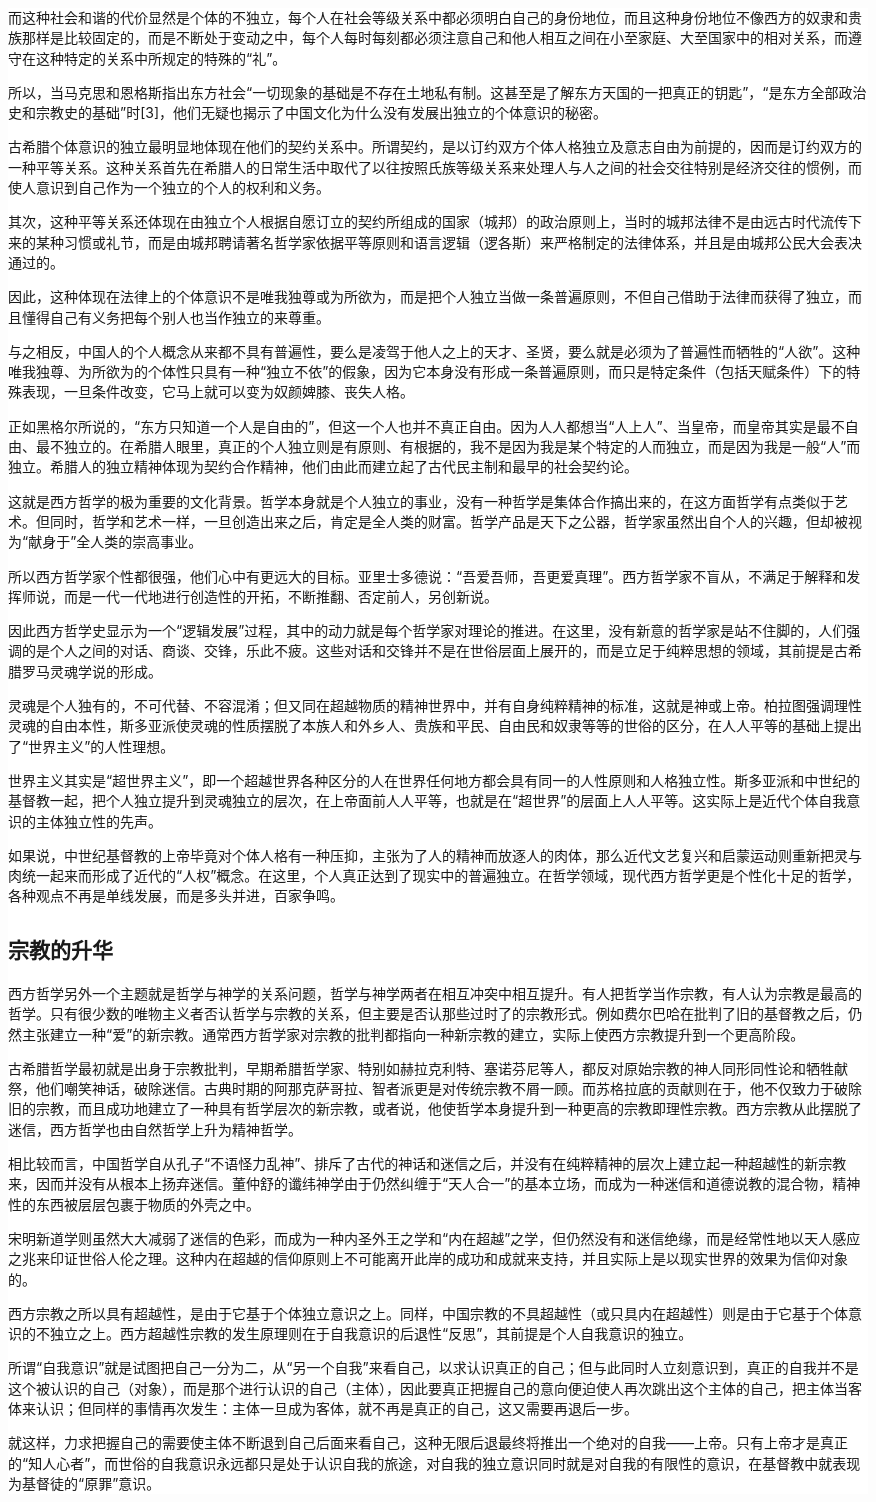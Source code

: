 而这种社会和谐的代价显然是个体的不独立，每个人在社会等级关系中都必须明白自己的身份地位，而且这种身份地位不像西方的奴隶和贵族那样是比较固定的，而是不断处于变动之中，每个人每时每刻都必须注意自己和他人相互之间在小至家庭、大至国家中的相对关系，而遵守在这种特定的关系中所规定的特殊的“礼”。

所以，当马克思和恩格斯指出东方社会“一切现象的基础是不存在土地私有制。这甚至是了解东方天国的一把真正的钥匙”，“是东方全部政治史和宗教史的基础”时[3]，他们无疑也揭示了中国文化为什么没有发展出独立的个体意识的秘密。

古希腊个体意识的独立最明显地体现在他们的契约关系中。所谓契约，是以订约双方个体人格独立及意志自由为前提的，因而是订约双方的一种平等关系。这种关系首先在希腊人的日常生活中取代了以往按照氏族等级关系来处理人与人之间的社会交往特别是经济交往的惯例，而使人意识到自己作为一个独立的个人的权利和义务。

其次，这种平等关系还体现在由独立个人根据自愿订立的契约所组成的国家（城邦）的政治原则上，当时的城邦法律不是由远古时代流传下来的某种习惯或礼节，而是由城邦聘请著名哲学家依据平等原则和语言逻辑（逻各斯）来严格制定的法律体系，并且是由城邦公民大会表决通过的。

因此，这种体现在法律上的个体意识不是唯我独尊或为所欲为，而是把个人独立当做一条普遍原则，不但自己借助于法律而获得了独立，而且懂得自己有义务把每个别人也当作独立的来尊重。

与之相反，中国人的个人概念从来都不具有普遍性，要么是凌驾于他人之上的天才、圣贤，要么就是必须为了普遍性而牺牲的“人欲”。这种唯我独尊、为所欲为的个体性只具有一种“独立不依”的假象，因为它本身没有形成一条普遍原则，而只是特定条件（包括天赋条件）下的特殊表现，一旦条件改变，它马上就可以变为奴颜婢膝、丧失人格。

正如黑格尔所说的，“东方只知道一个人是自由的”，但这一个人也并不真正自由。因为人人都想当“人上人”、当皇帝，而皇帝其实是最不自由、最不独立的。在希腊人眼里，真正的个人独立则是有原则、有根据的，我不是因为我是某个特定的人而独立，而是因为我是一般“人”而独立。希腊人的独立精神体现为契约合作精神，他们由此而建立起了古代民主制和最早的社会契约论。

这就是西方哲学的极为重要的文化背景。哲学本身就是个人独立的事业，没有一种哲学是集体合作搞出来的，在这方面哲学有点类似于艺术。但同时，哲学和艺术一样，一旦创造出来之后，肯定是全人类的财富。哲学产品是天下之公器，哲学家虽然出自个人的兴趣，但却被视为“献身于”全人类的崇高事业。

所以西方哲学家个性都很强，他们心中有更远大的目标。亚里士多德说：“吾爱吾师，吾更爱真理”。西方哲学家不盲从，不满足于解释和发挥师说，而是一代一代地进行创造性的开拓，不断推翻、否定前人，另创新说。

因此西方哲学史显示为一个“逻辑发展”过程，其中的动力就是每个哲学家对理论的推进。在这里，没有新意的哲学家是站不住脚的，人们强调的是个人之间的对话、商谈、交锋，乐此不疲。这些对话和交锋并不是在世俗层面上展开的，而是立足于纯粹思想的领域，其前提是古希腊罗马灵魂学说的形成。

灵魂是个人独有的，不可代替、不容混淆；但又同在超越物质的精神世界中，并有自身纯粹精神的标准，这就是神或上帝。柏拉图强调理性灵魂的自由本性，斯多亚派使灵魂的性质摆脱了本族人和外乡人、贵族和平民、自由民和奴隶等等的世俗的区分，在人人平等的基础上提出了“世界主义”的人性理想。

世界主义其实是“超世界主义”，即一个超越世界各种区分的人在世界任何地方都会具有同一的人性原则和人格独立性。斯多亚派和中世纪的基督教一起，把个人独立提升到灵魂独立的层次，在上帝面前人人平等，也就是在“超世界”的层面上人人平等。这实际上是近代个体自我意识的主体独立性的先声。

如果说，中世纪基督教的上帝毕竟对个体人格有一种压抑，主张为了人的精神而放逐人的肉体，那么近代文艺复兴和启蒙运动则重新把灵与肉统一起来而形成了近代的“人权”概念。在这里，个人真正达到了现实中的普遍独立。在哲学领域，现代西方哲学更是个性化十足的哲学，各种观点不再是单线发展，而是多头并进，百家争鸣。

## 宗教的升华

西方哲学另外一个主题就是哲学与神学的关系问题，哲学与神学两者在相互冲突中相互提升。有人把哲学当作宗教，有人认为宗教是最高的哲学。只有很少数的唯物主义者否认哲学与宗教的关系，但主要是否认那些过时了的宗教形式。例如费尔巴哈在批判了旧的基督教之后，仍然主张建立一种“爱”的新宗教。通常西方哲学家对宗教的批判都指向一种新宗教的建立，实际上使西方宗教提升到一个更高阶段。

古希腊哲学最初就是出身于宗教批判，早期希腊哲学家、特别如赫拉克利特、塞诺芬尼等人，都反对原始宗教的神人同形同性论和牺牲献祭，他们嘲笑神话，破除迷信。古典时期的阿那克萨哥拉、智者派更是对传统宗教不屑一顾。而苏格拉底的贡献则在于，他不仅致力于破除旧的宗教，而且成功地建立了一种具有哲学层次的新宗教，或者说，他使哲学本身提升到一种更高的宗教即理性宗教。西方宗教从此摆脱了迷信，西方哲学也由自然哲学上升为精神哲学。

相比较而言，中国哲学自从孔子“不语怪力乱神”、排斥了古代的神话和迷信之后，并没有在纯粹精神的层次上建立起一种超越性的新宗教来，因而并没有从根本上扬弃迷信。董仲舒的谶纬神学由于仍然纠缠于“天人合一”的基本立场，而成为一种迷信和道德说教的混合物，精神性的东西被层层包裹于物质的外壳之中。

宋明新道学则虽然大大减弱了迷信的色彩，而成为一种内圣外王之学和“内在超越”之学，但仍然没有和迷信绝缘，而是经常性地以天人感应之兆来印证世俗人伦之理。这种内在超越的信仰原则上不可能离开此岸的成功和成就来支持，并且实际上是以现实世界的效果为信仰对象的。

西方宗教之所以具有超越性，是由于它基于个体独立意识之上。同样，中国宗教的不具超越性（或只具内在超越性）则是由于它基于个体意识的不独立之上。西方超越性宗教的发生原理则在于自我意识的后退性“反思”，其前提是个人自我意识的独立。

所谓“自我意识”就是试图把自己一分为二，从“另一个自我”来看自己，以求认识真正的自己；但与此同时人立刻意识到，真正的自我并不是这个被认识的自己（对象），而是那个进行认识的自己（主体），因此要真正把握自己的意向便迫使人再次跳出这个主体的自己，把主体当客体来认识；但同样的事情再次发生：主体一旦成为客体，就不再是真正的自己，这又需要再退后一步。

就这样，力求把握自己的需要使主体不断退到自己后面来看自己，这种无限后退最终将推出一个绝对的自我——上帝。只有上帝才是真正的“知人心者”，而世俗的自我意识永远都只是处于认识自我的旅途，对自我的独立意识同时就是对自我的有限性的意识，在基督教中就表现为基督徒的“原罪”意识。
